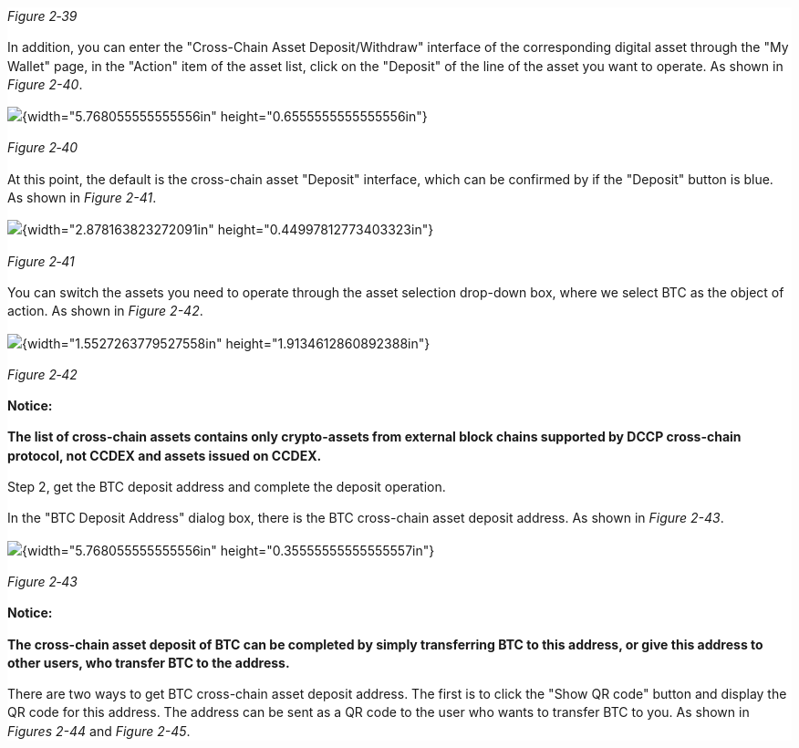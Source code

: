 *Figure* *2‑39*

In addition, you can enter the \"Cross-Chain Asset Deposit/Withdraw\"
interface of the corresponding digital asset through the \"My Wallet\"
page, in the \"Action\" item of the asset list, click on the \"Deposit\"
of the line of the asset you want to operate. As shown in *Figure 2-40*.

![](.\/media/image56.jpg){width="5.768055555555556in"
height="0.6555555555555556in"}

*Figure* *2‑40*

At this point, the default is the cross-chain asset \"Deposit\"
interface, which can be confirmed by if the \"Deposit\" button is blue.
As shown in *Figure 2-41*.

![](.\/media/image57.jpg){width="2.878163823272091in"
height="0.44997812773403323in"}

*Figure* *2‑41*

You can switch the assets you need to operate through the asset
selection drop-down box, where we select BTC as the object of action. As
shown in *Figure 2-42*.

![](.\/media/image58.jpeg){width="1.5527263779527558in"
height="1.9134612860892388in"}

*Figure* *2‑42*

**Notice:**

**The list of cross-chain assets contains only crypto-assets from
external block chains supported by DCCP cross-chain protocol, not CCDEX
and assets issued on CCDEX.**

Step 2, get the BTC deposit address and complete the deposit operation.

In the \"BTC Deposit Address\" dialog box, there is the BTC cross-chain
asset deposit address. As shown in *Figure 2-43*.

![](.\/media/image59.jpg){width="5.768055555555556in"
height="0.35555555555555557in"}

*Figure* *2‑43*

**Notice:**

**The cross-chain asset deposit of BTC can be completed by simply
transferring BTC to this address, or give this address to other users,
who transfer BTC to the address.**

There are two ways to get BTC cross-chain asset deposit address. The
first is to click the "Show QR code" button and display the QR code for
this address. The address can be sent as a QR code to the user who wants
to transfer BTC to you. As shown in *Figures 2-44* and *Figure 2-45*.
